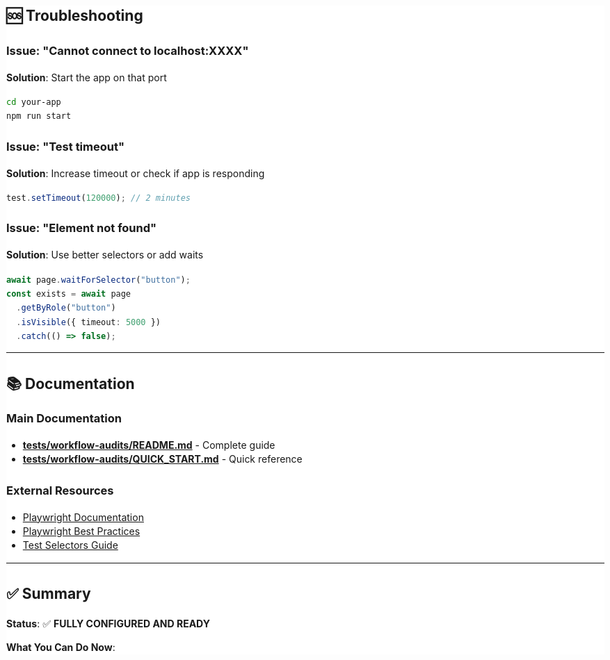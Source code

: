 ## 🆘 Troubleshooting

### Issue: "Cannot connect to localhost:XXXX"

**Solution**: Start the app on that port

```bash
cd your-app
npm run start
```

### Issue: "Test timeout"

**Solution**: Increase timeout or check if app is responding

```typescript
test.setTimeout(120000); // 2 minutes
```

### Issue: "Element not found"

**Solution**: Use better selectors or add waits

```typescript
await page.waitForSelector("button");
const exists = await page
  .getByRole("button")
  .isVisible({ timeout: 5000 })
  .catch(() => false);
```

---

## 📚 Documentation

### Main Documentation

- **[tests/workflow-audits/README.md](./tests/workflow-audits/README.md)** - Complete guide
- **[tests/workflow-audits/QUICK_START.md](./tests/workflow-audits/QUICK_START.md)** - Quick reference

### External Resources

- [Playwright Documentation](https://playwright.dev)
- [Playwright Best Practices](https://playwright.dev/docs/best-practices)
- [Test Selectors Guide](https://playwright.dev/docs/selectors)

---

## ✅ Summary

**Status**: ✅ **FULLY CONFIGURED AND READY**

**What You Can Do Now**:
